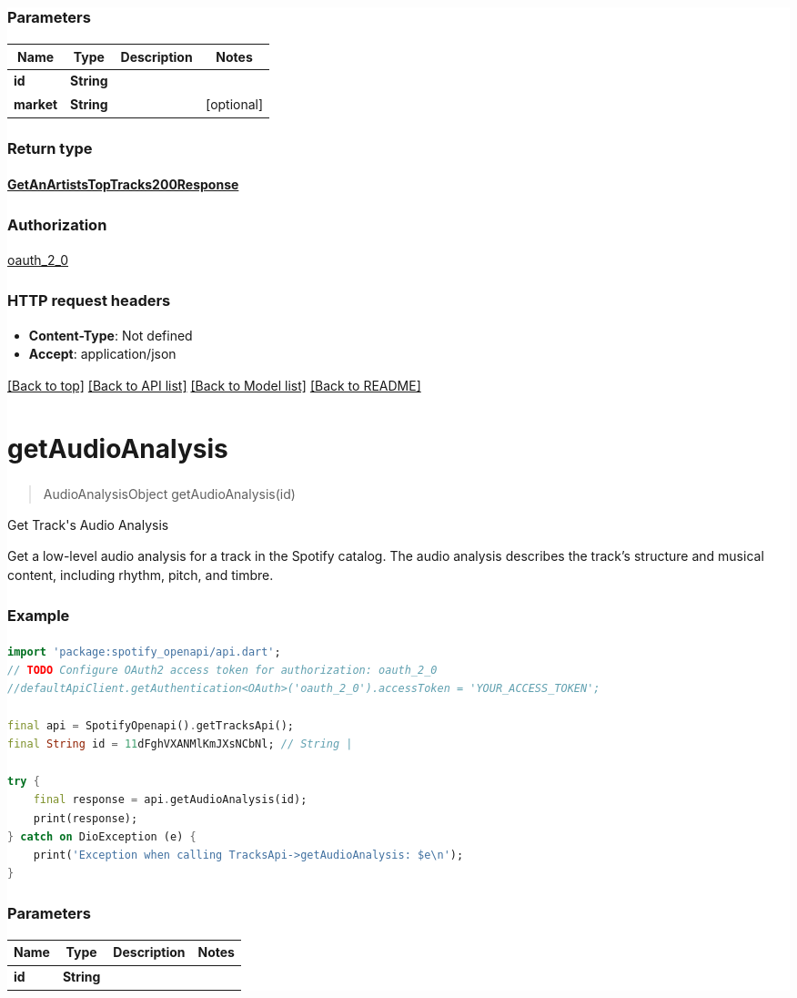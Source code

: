 ### Parameters

Name | Type | Description  | Notes
------------- | ------------- | ------------- | -------------
 **id** | **String**|  | 
 **market** | **String**|  | [optional] 

### Return type

[**GetAnArtistsTopTracks200Response**](GetAnArtistsTopTracks200Response.md)

### Authorization

[oauth_2_0](../README.md#oauth_2_0)

### HTTP request headers

 - **Content-Type**: Not defined
 - **Accept**: application/json

[[Back to top]](#) [[Back to API list]](../README.md#documentation-for-api-endpoints) [[Back to Model list]](../README.md#documentation-for-models) [[Back to README]](../README.md)

# **getAudioAnalysis**
> AudioAnalysisObject getAudioAnalysis(id)

Get Track's Audio Analysis 

Get a low-level audio analysis for a track in the Spotify catalog. The audio analysis describes the track’s structure and musical content, including rhythm, pitch, and timbre. 

### Example
```dart
import 'package:spotify_openapi/api.dart';
// TODO Configure OAuth2 access token for authorization: oauth_2_0
//defaultApiClient.getAuthentication<OAuth>('oauth_2_0').accessToken = 'YOUR_ACCESS_TOKEN';

final api = SpotifyOpenapi().getTracksApi();
final String id = 11dFghVXANMlKmJXsNCbNl; // String | 

try {
    final response = api.getAudioAnalysis(id);
    print(response);
} catch on DioException (e) {
    print('Exception when calling TracksApi->getAudioAnalysis: $e\n');
}
```

### Parameters

Name | Type | Description  | Notes
------------- | ------------- | ------------- | -------------
 **id** | **String**|  | 
